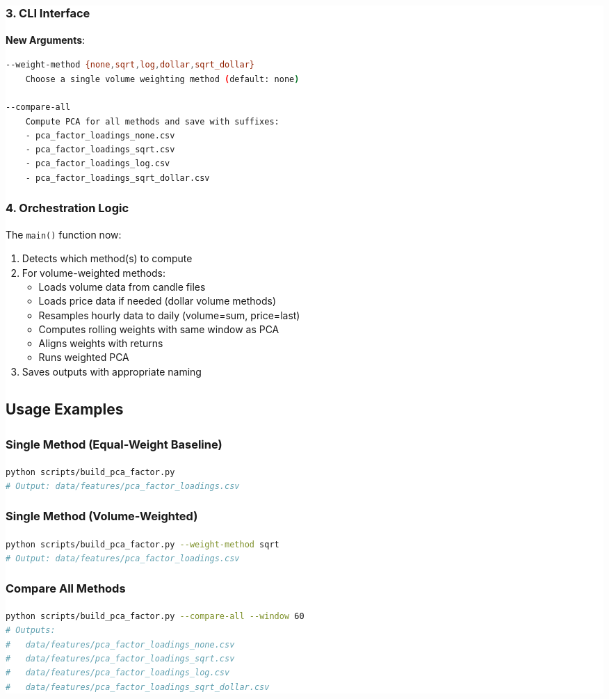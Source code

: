 ### 3. CLI Interface

**New Arguments**:

```bash
--weight-method {none,sqrt,log,dollar,sqrt_dollar}
    Choose a single volume weighting method (default: none)

--compare-all
    Compute PCA for all methods and save with suffixes:
    - pca_factor_loadings_none.csv
    - pca_factor_loadings_sqrt.csv
    - pca_factor_loadings_log.csv
    - pca_factor_loadings_sqrt_dollar.csv
```

### 4. Orchestration Logic

The `main()` function now:
1. Detects which method(s) to compute
2. For volume-weighted methods:
   - Loads volume data from candle files
   - Loads price data if needed (dollar volume methods)
   - Resamples hourly data to daily (volume=sum, price=last)
   - Computes rolling weights with same window as PCA
   - Aligns weights with returns
   - Runs weighted PCA
3. Saves outputs with appropriate naming

## Usage Examples

### Single Method (Equal-Weight Baseline)
```bash
python scripts/build_pca_factor.py
# Output: data/features/pca_factor_loadings.csv
```

### Single Method (Volume-Weighted)
```bash
python scripts/build_pca_factor.py --weight-method sqrt
# Output: data/features/pca_factor_loadings.csv
```

### Compare All Methods
```bash
python scripts/build_pca_factor.py --compare-all --window 60
# Outputs:
#   data/features/pca_factor_loadings_none.csv
#   data/features/pca_factor_loadings_sqrt.csv
#   data/features/pca_factor_loadings_log.csv
#   data/features/pca_factor_loadings_sqrt_dollar.csv
```
